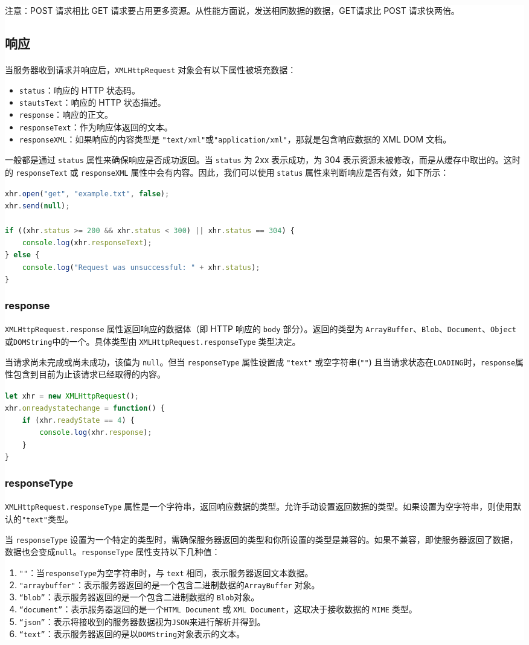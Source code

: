 注意：POST 请求相比 GET 请求要占用更多资源。从性能方面说，发送相同数据的数据，GET请求比 POST 请求快两倍。

## 响应

当服务器收到请求并响应后，`XMLHttpRequest` 对象会有以下属性被填充数据：

- `status`：响应的 HTTP 状态码。
- `stautsText`：响应的 HTTP 状态描述。
- `response`：响应的正文。
- `responseText`：作为响应体返回的文本。
- `responseXML`：如果响应的内容类型是 `"text/xml"`或`"application/xml"`，那就是包含响应数据的 XML DOM 文档。

一般都是通过 `status` 属性来确保响应是否成功返回。当 `status` 为 2xx 表示成功，为 304 表示资源未被修改，而是从缓存中取出的。这时的 `responseText` 或 `responseXML` 属性中会有内容。因此，我们可以使用 `status` 属性来判断响应是否有效，如下所示：

```javascript
xhr.open("get", "example.txt", false);
xhr.send(null);

if ((xhr.status >= 200 && xhr.status < 300) || xhr.status == 304) {
    console.log(xhr.responseText);
} else {
    console.log("Request was unsuccessful: " + xhr.status);
}
```

### response

`XMLHttpRequest.response` 属性返回响应的数据体（即 HTTP 响应的 `body` 部分）。返回的类型为 `ArrayBuffer`、`Blob`、`Document`、`Object`或`DOMString`中的一个。具体类型由 `XMLHttpRequest.responseType` 类型决定。

当请求尚未完成或尚未成功，该值为 `null`。但当 `responseType` 属性设置成 `"text"` 或空字符串(`""`) 且当请求状态在`LOADING`时，`response`属性包含到目前为止该请求已经取得的内容。

```javascript
let xhr = new XMLHttpRequest();
xhr.onreadystatechange = function() {
    if (xhr.readyState == 4) {
        console.log(xhr.response);
    }
}
```

### responseType

`XMLHttpRequest.responseType` 属性是一个字符串，返回响应数据的类型。允许手动设置返回数据的类型。如果设置为空字符串，则使用默认的`"text"`类型。

当 `responseType` 设置为一个特定的类型时，需确保服务器返回的类型和你所设置的类型是兼容的。如果不兼容，即使服务器返回了数据，数据也会变成`null`。`responseType` 属性支持以下几种值：

1. `""`：当`responseType`为空字符串时，与 `text` 相同，表示服务器返回文本数据。
2. `"arraybuffer"`：表示服务器返回的是一个包含二进制数据的`ArrayBuffer` 对象。
3. `“blob”`：表示服务器返回的是一个包含二进制数据的 `Blob`对象。
4. `“document”`：表示服务器返回的是一个`HTML Document` 或 `XML Document`，这取决于接收数据的 `MIME` 类型。
5. `“json”`：表示将接收到的服务器数据视为`JSON`来进行解析并得到。
6. `“text”`：表示服务器返回的是以`DOMString`对象表示的文本。

